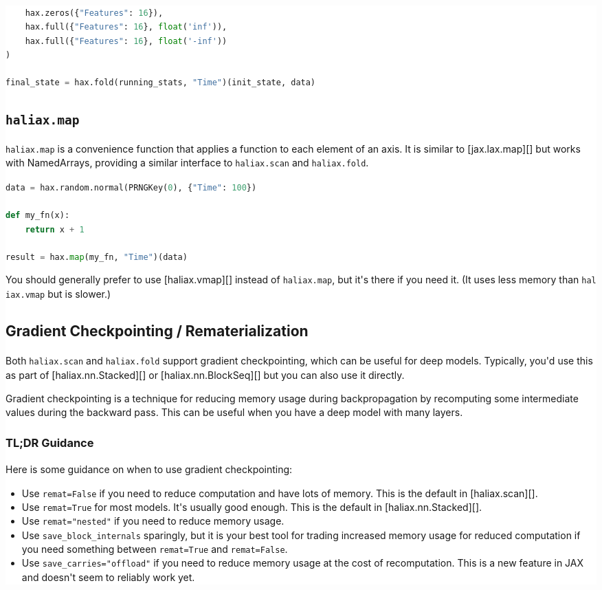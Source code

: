 ```python
    hax.zeros({"Features": 16}),
    hax.full({"Features": 16}, float('inf')),
    hax.full({"Features": 16}, float('-inf'))
)

final_state = hax.fold(running_stats, "Time")(init_state, data)
```

## `haliax.map`

`haliax.map` is a convenience function that applies a function to each element of an axis. It is similar
to [jax.lax.map][] but works with NamedArrays, providing a similar interface to `haliax.scan` and `haliax.fold`.

```python
data = hax.random.normal(PRNGKey(0), {"Time": 100})

def my_fn(x):
    return x + 1

result = hax.map(my_fn, "Time")(data)
```

You should generally prefer to use [haliax.vmap][] instead of `haliax.map`, but it's there if you need it.
(It uses less memory than `haliax.vmap` but is slower.)


## Gradient Checkpointing / Rematerialization

Both `haliax.scan` and `haliax.fold` support gradient checkpointing, which can be useful for deep models.
Typically, you'd use this as part of [haliax.nn.Stacked][] or [haliax.nn.BlockSeq][] but you can also use it directly.

Gradient checkpointing is a technique for reducing memory usage during backpropagation by recomputing some
intermediate values during the backward pass. This can be useful when you have a deep model with many layers.

###  TL;DR Guidance

Here is some guidance on when to use gradient checkpointing:

* Use `remat=False` if you need to reduce computation and have lots of memory. This is the default in [haliax.scan][].
* Use `remat=True` for most models. It's usually good enough. This is the default in [haliax.nn.Stacked][].
* Use `remat="nested"` if you need to reduce memory usage.
* Use `save_block_internals` sparingly, but it is your best tool for trading increased memory usage for reduced computation
if you need something between `remat=True` and `remat=False`.
* Use `save_carries="offload"` if you need to reduce memory usage at the cost of recomputation. This is a new feature
in JAX and doesn't seem to reliably work yet.
